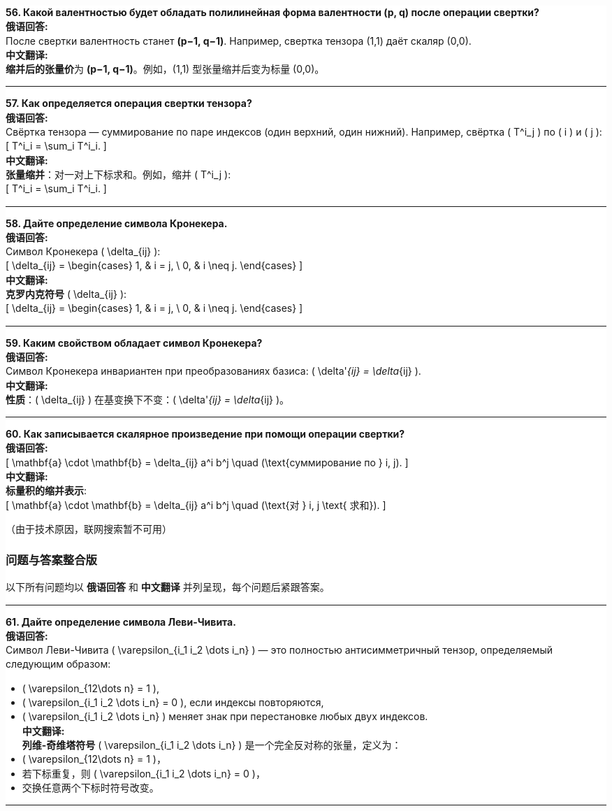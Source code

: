 
**56. Какой валентностью будет обладать полилинейная форма валентности (p, q) после операции свертки?**  
**俄语回答:**  
После свертки валентность станет **(p−1, q−1)**. Например, свертка тензора (1,1) даёт скаляр (0,0).  
**中文翻译:**  
**缩并后的张量价**为 **(p−1, q−1)**。例如，(1,1) 型张量缩并后变为标量 (0,0)。  

---

**57. Как определяется операция свертки тензора?**  
**俄语回答:**  
Свёртка тензора — суммирование по паре индексов (один верхний, один нижний). Например, свёртка \( T^i_j \) по \( i \) и \( j \):  
\[ T^i_i = \sum_i T^i_i. \]  
**中文翻译:**  
**张量缩并**：对一对上下标求和。例如，缩并 \( T^i_j \):  
\[ T^i_i = \sum_i T^i_i. \]  

---

**58. Дайте определение символа Кронекера.**  
**俄语回答:**  
Символ Кронекера \( \delta_{ij} \):  
\[ \delta_{ij} = \begin{cases} 1, & i = j, \\ 0, & i \neq j. \end{cases} \]  
**中文翻译:**  
**克罗内克符号** \( \delta_{ij} \):  
\[ \delta_{ij} = \begin{cases} 1, & i = j, \\ 0, & i \neq j. \end{cases} \]  

---

**59. Каким свойством обладает символ Кронекера?**  
**俄语回答:**  
Символ Кронекера инвариантен при преобразованиях базиса: \( \delta'_{ij} = \delta_{ij} \).  
**中文翻译:**  
**性质**：\( \delta_{ij} \) 在基变换下不变：\( \delta'_{ij} = \delta_{ij} \)。  

---

**60. Как записывается скалярное произведение при помощи операции свертки?**  
**俄语回答:**  
\[ \mathbf{a} \cdot \mathbf{b} = \delta_{ij} a^i b^j \quad (\text{суммирование по } i, j). \]  
**中文翻译:**  
**标量积的缩并表示**:  
\[ \mathbf{a} \cdot \mathbf{b} = \delta_{ij} a^i b^j \quad (\text{对 } i, j \text{ 求和}). \]  

（由于技术原因，联网搜索暂不可用）

### **问题与答案整合版**  
以下所有问题均以 **俄语回答** 和 **中文翻译** 并列呈现，每个问题后紧跟答案。  

---

**61. Дайте определение символа Леви-Чивита.**  
**俄语回答:**  
Символ Леви-Чивита \( \varepsilon_{i_1 i_2 \dots i_n} \) — это полностью антисимметричный тензор, определяемый следующим образом:  
- \( \varepsilon_{12\dots n} = 1 \),  
- \( \varepsilon_{i_1 i_2 \dots i_n} = 0 \), если индексы повторяются,  
- \( \varepsilon_{i_1 i_2 \dots i_n} \) меняет знак при перестановке любых двух индексов.  
**中文翻译:**  
**列维-奇维塔符号** \( \varepsilon_{i_1 i_2 \dots i_n} \) 是一个完全反对称的张量，定义为：  
- \( \varepsilon_{12\dots n} = 1 \)，  
- 若下标重复，则 \( \varepsilon_{i_1 i_2 \dots i_n} = 0 \)，  
- 交换任意两个下标时符号改变。  

---